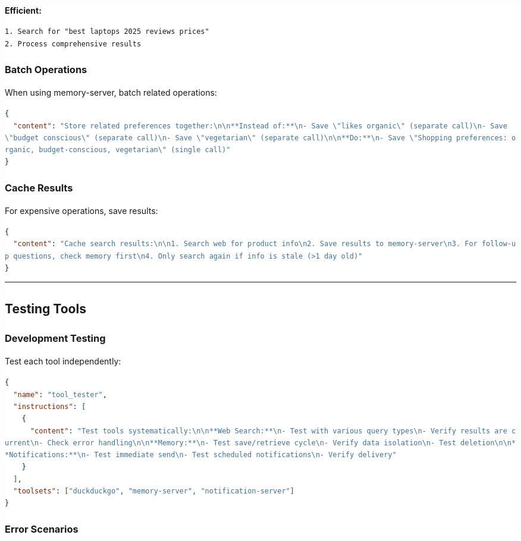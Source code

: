 **Efficient:**
```
1. Search for "best laptops 2025 reviews prices"
2. Process comprehensive results
```

### Batch Operations

When using memory-server, batch related operations:

```json
{
  "content": "Store related preferences together:\n\n**Instead of:**\n- Save \"likes organic\" (separate call)\n- Save \"budget conscious\" (separate call)\n- Save \"vegetarian\" (separate call)\n\n**Do:**\n- Save \"Shopping preferences: organic, budget-conscious, vegetarian\" (single call)"
}
```

### Cache Results

For expensive operations, save results:

```json
{
  "content": "Cache search results:\n\n1. Search web for product info\n2. Save results to memory-server\n3. For follow-up questions, check memory first\n4. Only search again if info is stale (>1 day old)"
}
```

---

## Testing Tools

### Development Testing

Test each tool independently:

```json
{
  "name": "tool_tester",
  "instructions": [
    {
      "content": "Test tools systematically:\n\n**Web Search:**\n- Test with various query types\n- Verify results are current\n- Check error handling\n\n**Memory:**\n- Test save/retrieve cycle\n- Verify data isolation\n- Test deletion\n\n**Notifications:**\n- Test immediate send\n- Test scheduled notifications\n- Verify delivery"
    }
  ],
  "toolsets": ["duckduckgo", "memory-server", "notification-server"]
}
```

### Error Scenarios

